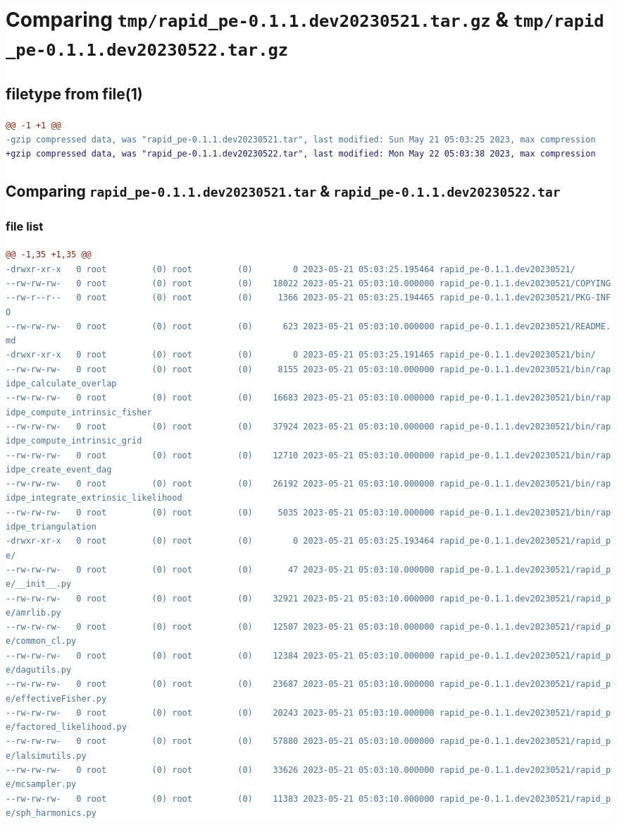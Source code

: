 # Comparing `tmp/rapid_pe-0.1.1.dev20230521.tar.gz` & `tmp/rapid_pe-0.1.1.dev20230522.tar.gz`

## filetype from file(1)

```diff
@@ -1 +1 @@
-gzip compressed data, was "rapid_pe-0.1.1.dev20230521.tar", last modified: Sun May 21 05:03:25 2023, max compression
+gzip compressed data, was "rapid_pe-0.1.1.dev20230522.tar", last modified: Mon May 22 05:03:38 2023, max compression
```

## Comparing `rapid_pe-0.1.1.dev20230521.tar` & `rapid_pe-0.1.1.dev20230522.tar`

### file list

```diff
@@ -1,35 +1,35 @@
-drwxr-xr-x   0 root         (0) root         (0)        0 2023-05-21 05:03:25.195464 rapid_pe-0.1.1.dev20230521/
--rw-rw-rw-   0 root         (0) root         (0)    18022 2023-05-21 05:03:10.000000 rapid_pe-0.1.1.dev20230521/COPYING
--rw-r--r--   0 root         (0) root         (0)     1366 2023-05-21 05:03:25.194465 rapid_pe-0.1.1.dev20230521/PKG-INFO
--rw-rw-rw-   0 root         (0) root         (0)      623 2023-05-21 05:03:10.000000 rapid_pe-0.1.1.dev20230521/README.md
-drwxr-xr-x   0 root         (0) root         (0)        0 2023-05-21 05:03:25.191465 rapid_pe-0.1.1.dev20230521/bin/
--rw-rw-rw-   0 root         (0) root         (0)     8155 2023-05-21 05:03:10.000000 rapid_pe-0.1.1.dev20230521/bin/rapidpe_calculate_overlap
--rw-rw-rw-   0 root         (0) root         (0)    16683 2023-05-21 05:03:10.000000 rapid_pe-0.1.1.dev20230521/bin/rapidpe_compute_intrinsic_fisher
--rw-rw-rw-   0 root         (0) root         (0)    37924 2023-05-21 05:03:10.000000 rapid_pe-0.1.1.dev20230521/bin/rapidpe_compute_intrinsic_grid
--rw-rw-rw-   0 root         (0) root         (0)    12710 2023-05-21 05:03:10.000000 rapid_pe-0.1.1.dev20230521/bin/rapidpe_create_event_dag
--rw-rw-rw-   0 root         (0) root         (0)    26192 2023-05-21 05:03:10.000000 rapid_pe-0.1.1.dev20230521/bin/rapidpe_integrate_extrinsic_likelihood
--rw-rw-rw-   0 root         (0) root         (0)     5035 2023-05-21 05:03:10.000000 rapid_pe-0.1.1.dev20230521/bin/rapidpe_triangulation
-drwxr-xr-x   0 root         (0) root         (0)        0 2023-05-21 05:03:25.193464 rapid_pe-0.1.1.dev20230521/rapid_pe/
--rw-rw-rw-   0 root         (0) root         (0)       47 2023-05-21 05:03:10.000000 rapid_pe-0.1.1.dev20230521/rapid_pe/__init__.py
--rw-rw-rw-   0 root         (0) root         (0)    32921 2023-05-21 05:03:10.000000 rapid_pe-0.1.1.dev20230521/rapid_pe/amrlib.py
--rw-rw-rw-   0 root         (0) root         (0)    12507 2023-05-21 05:03:10.000000 rapid_pe-0.1.1.dev20230521/rapid_pe/common_cl.py
--rw-rw-rw-   0 root         (0) root         (0)    12384 2023-05-21 05:03:10.000000 rapid_pe-0.1.1.dev20230521/rapid_pe/dagutils.py
--rw-rw-rw-   0 root         (0) root         (0)    23687 2023-05-21 05:03:10.000000 rapid_pe-0.1.1.dev20230521/rapid_pe/effectiveFisher.py
--rw-rw-rw-   0 root         (0) root         (0)    20243 2023-05-21 05:03:10.000000 rapid_pe-0.1.1.dev20230521/rapid_pe/factored_likelihood.py
--rw-rw-rw-   0 root         (0) root         (0)    57880 2023-05-21 05:03:10.000000 rapid_pe-0.1.1.dev20230521/rapid_pe/lalsimutils.py
--rw-rw-rw-   0 root         (0) root         (0)    33626 2023-05-21 05:03:10.000000 rapid_pe-0.1.1.dev20230521/rapid_pe/mcsampler.py
--rw-rw-rw-   0 root         (0) root         (0)    11383 2023-05-21 05:03:10.000000 rapid_pe-0.1.1.dev20230521/rapid_pe/sph_harmonics.py
```